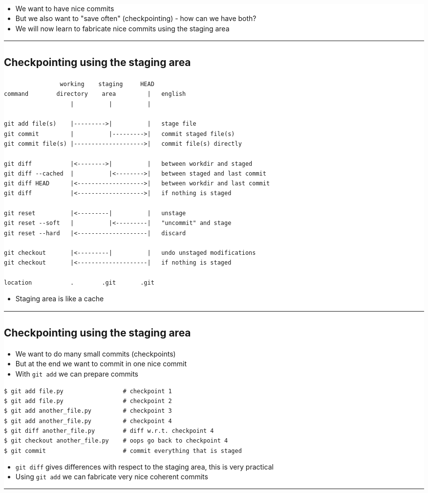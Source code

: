 - We want to have nice commits
- But we also want to "save often" (checkpointing) - how can we have both?
- We will now learn to fabricate nice commits using the staging area

---

## Checkpointing using the staging area

```shell
                working    staging     HEAD
command        directory    area         |   english
                   |          |          |

git add file(s)    |--------->|          |   stage file
git commit         |          |--------->|   commit staged file(s)
git commit file(s) |-------------------->|   commit file(s) directly

git diff           |<-------->|          |   between workdir and staged
git diff --cached  |          |<-------->|   between staged and last commit
git diff HEAD      |<------------------->|   between workdir and last commit
git diff           |<------------------->|   if nothing is staged

git reset          |<---------|          |   unstage
git reset --soft   |          |<---------|   "uncommit" and stage
git reset --hard   |<--------------------|   discard

git checkout       |<---------|          |   undo unstaged modifications
git checkout       |<--------------------|   if nothing is staged

location           .        .git       .git
```

- Staging area is like a cache

---

## Checkpointing using the staging area

- We want to do many small commits (checkpoints)
- But at the end we want to commit in one nice commit
- With `git add` we can prepare commits

```shell
$ git add file.py                 # checkpoint 1
$ git add file.py                 # checkpoint 2
$ git add another_file.py         # checkpoint 3
$ git add another_file.py         # checkpoint 4
$ git diff another_file.py        # diff w.r.t. checkpoint 4
$ git checkout another_file.py    # oops go back to checkpoint 4
$ git commit                      # commit everything that is staged
```

- `git diff` gives differences with respect to the staging area, this is very practical
- Using `git add` we can fabricate very nice coherent commits

---
